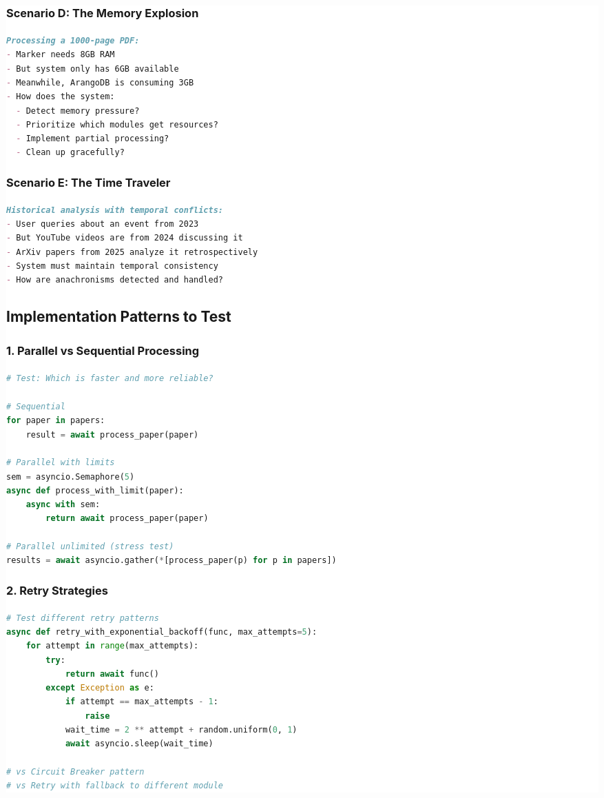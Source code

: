 ### Scenario D: The Memory Explosion
```markdown
Processing a 1000-page PDF:
- Marker needs 8GB RAM
- But system only has 6GB available
- Meanwhile, ArangoDB is consuming 3GB
- How does the system:
  - Detect memory pressure?
  - Prioritize which modules get resources?
  - Implement partial processing?
  - Clean up gracefully?
```

### Scenario E: The Time Traveler
```markdown
Historical analysis with temporal conflicts:
- User queries about an event from 2023
- But YouTube videos are from 2024 discussing it
- ArXiv papers from 2025 analyze it retrospectively
- System must maintain temporal consistency
- How are anachronisms detected and handled?
```

## Implementation Patterns to Test

### 1. **Parallel vs Sequential Processing**
```python
# Test: Which is faster and more reliable?

# Sequential
for paper in papers:
    result = await process_paper(paper)
    
# Parallel with limits
sem = asyncio.Semaphore(5)
async def process_with_limit(paper):
    async with sem:
        return await process_paper(paper)
        
# Parallel unlimited (stress test)
results = await asyncio.gather(*[process_paper(p) for p in papers])
```

### 2. **Retry Strategies**
```python
# Test different retry patterns
async def retry_with_exponential_backoff(func, max_attempts=5):
    for attempt in range(max_attempts):
        try:
            return await func()
        except Exception as e:
            if attempt == max_attempts - 1:
                raise
            wait_time = 2 ** attempt + random.uniform(0, 1)
            await asyncio.sleep(wait_time)

# vs Circuit Breaker pattern
# vs Retry with fallback to different module
```
